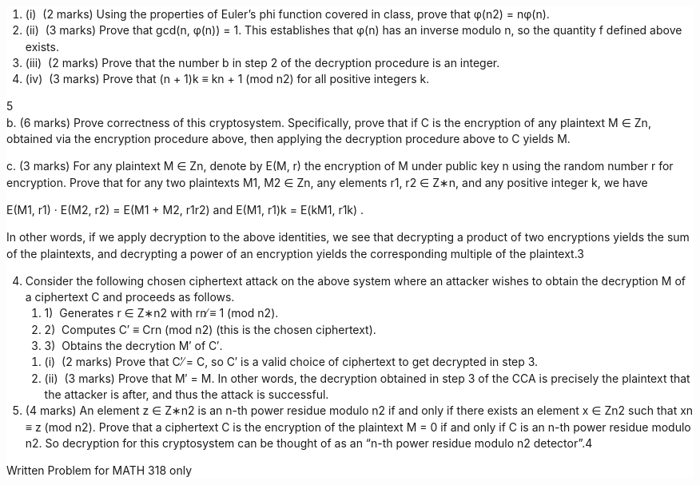 <ol>
<li>(i) &nbsp;(2 marks) Using the properties of Euler’s phi function covered in class, prove that φ(n2) = nφ(n).</li>
<li>(ii) &nbsp;(3 marks) Prove that gcd(n, φ(n)) = 1. This establishes that φ(n) has an inverse modulo n, so the quantity f defined above exists.</li>
<li>(iii) &nbsp;(2 marks) Prove that the number b in step 2 of the decryption procedure is an integer.</li>
<li>(iv) &nbsp;(3 marks) Prove that (n + 1)k ≡ kn + 1 (mod n2) for all positive integers k.</li>
</ol>
</div>
</div>
<div class="layoutArea">
<div class="column">
5

</div>
</div>
</div>
<div class="page" title="Page 6">
<div class="layoutArea">
<div class="column">
b. (6 marks) Prove correctness of this cryptosystem. Specifically, prove that if C is the encryption of any plaintext M ∈ Zn, obtained via the encryption procedure above, then applying the decryption procedure above to C yields M.

c. (3 marks) For any plaintext M ∈ Zn, denote by E(M, r) the encryption of M under public key n using the random number r for encryption. Prove that for any two plaintexts M1, M2 ∈ Zn, any elements r1, r2 ∈ Z∗n, and any positive integer k, we have

E(M1, r1) · E(M2, r2) = E(M1 + M2, r1r2) and E(M1, r1)k = E(kM1, r1k) .

In other words, if we apply decryption to the above identities, we see that decrypting a product of two encryptions yields the sum of the plaintexts, and decrypting a power of an encryption yields the corresponding multiple of the plaintext.3

<ol start="4">
<li>Consider the following chosen ciphertext attack on the above system where an attacker wishes to obtain the decryption M of a ciphertext C and proceeds as follows.
<ol>
<li>1) &nbsp;Generates r ∈ Z∗n2 with rn ̸≡ 1 (mod n2).</li>
<li>2) &nbsp;Computes C′ ≡ Crn (mod n2) (this is the chosen ciphertext).</li>
<li>3) &nbsp;Obtains the decrytion M′ of C′.</li>
</ol>
<ol>
<li>(i) &nbsp;(2 marks) Prove that C′ ̸= C, so C′ is a valid choice of ciphertext to get decrypted in step 3.</li>
<li>(ii) &nbsp;(3 marks) Prove that M′ = M. In other words, the decryption obtained in step 3 of the CCA is precisely the plaintext that the attacker is after, and thus the attack is successful.</li>
</ol>
</li>
<li>(4 marks) An element z ∈ Z∗n2 is an n-th power residue modulo n2 if and only if there exists an element x ∈ Zn2 such that xn ≡ z (mod n2). Prove that a ciphertext C is the encryption of the plaintext M = 0 if and only if C is an n-th power residue modulo n2. So decryption for this cryptosystem can be thought of as an “n-th power residue modulo n2 detector”.4</li>
</ol>
Written Problem for MATH 318 only
